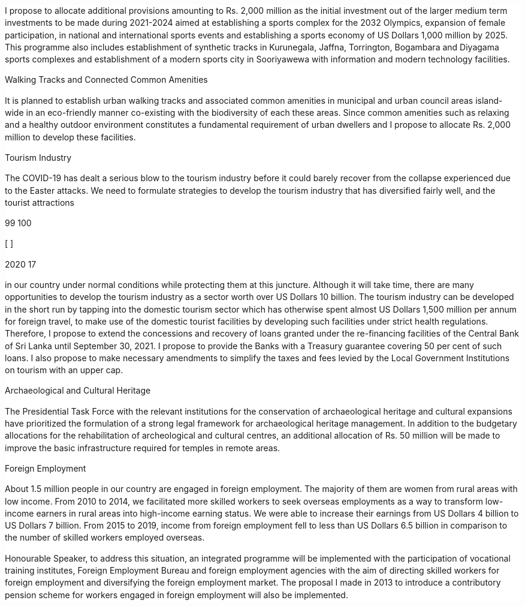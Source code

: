 I propose to allocate additional provisions amounting to Rs. 2,000 million as the initial investment out of the larger medium term investments to be made during 2021-2024 aimed at establishing a sports complex for the 2032 Olympics, expansion of female participation, in national and international sports events and establishing a sports economy of US Dollars 1,000 million by 2025. This programme also includes establishment of synthetic tracks in Kurunegala, Jaffna, Torrington, Bogambara and Diyagama sports complexes and establishment of a modern sports city in Sooriyawewa with information and modern technology facilities.

Walking Tracks and Connected Common Amenities

It is planned to establish urban walking tracks and associated common amenities in municipal and urban council areas island-wide in an eco-friendly manner co-existing with the biodiversity of each these areas. Since common amenities such as relaxing and a healthy outdoor environment constitutes a fundamental requirement of urban dwellers and I propose to allocate Rs. 2,000 million to develop these facilities.

Tourism Industry

The COVID-19 has dealt a serious blow to the tourism industry before it could barely recover from the collapse experienced due to the Easter attacks. We need to formulate strategies to develop the tourism industry that has diversified fairly well, and the tourist attractions

99 100

[ ]

2020 17

in our country under normal conditions while protecting them at this juncture. Although it will take time, there are many opportunities to develop the tourism industry as a sector worth over US Dollars 10 billion. The tourism industry can be developed in the short run by tapping into the domestic tourism sector which has otherwise spent almost US Dollars 1,500 million per annum for foreign travel, to make use of the domestic tourist facilities by developing such facilities under strict health regulations. Therefore, I propose to extend the concessions and recovery of loans granted under the re-financing facilities of the Central Bank of Sri Lanka until September 30, 2021. I propose to provide the Banks with a Treasury guarantee covering 50 per cent of such loans. I also propose to make necessary amendments to simplify the taxes and fees levied by the Local Government Institutions on tourism with an upper cap.

Archaeological and Cultural Heritage

The Presidential Task Force with the relevant institutions for the conservation of archaeological heritage and cultural expansions have prioritized the formulation of a strong legal framework for archaeological heritage management. In addition to the budgetary allocations for the rehabilitation of archeological and cultural centres, an additional allocation of Rs. 50 million will be made to improve the basic infrastructure required for temples in remote areas.

Foreign Employment

About 1.5 million people in our country are engaged in foreign employment. The majority of them are women from rural areas with low income. From 2010 to 2014, we facilitated more skilled workers to seek overseas employments as a way to transform low-income earners in rural areas into high-income earning status. We were able to increase their earnings from US Dollars 4 billion to US Dollars 7 billion. From 2015 to 2019, income from foreign employment fell to less than US Dollars 6.5 billion in comparison to the number of skilled workers employed overseas.

Honourable Speaker, to address this situation, an integrated programme will be implemented with the participation of vocational training institutes, Foreign Employment Bureau and foreign employment agencies with the aim of directing skilled workers for foreign employment and diversifying the foreign employment market. The proposal I made in 2013 to introduce a contributory pension scheme for workers engaged in foreign employment will also be implemented.
